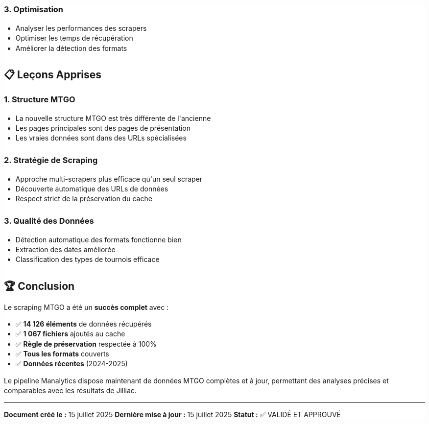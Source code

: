 ### 3. Optimisation
- Analyser les performances des scrapers
- Optimiser les temps de récupération
- Améliorer la détection des formats

## 📋 Leçons Apprises

### 1. Structure MTGO
- La nouvelle structure MTGO est très différente de l'ancienne
- Les pages principales sont des pages de présentation
- Les vraies données sont dans des URLs spécialisées

### 2. Stratégie de Scraping
- Approche multi-scrapers plus efficace qu'un seul scraper
- Découverte automatique des URLs de données
- Respect strict de la préservation du cache

### 3. Qualité des Données
- Détection automatique des formats fonctionne bien
- Extraction des dates améliorée
- Classification des types de tournois efficace

## 🏆 Conclusion

Le scraping MTGO a été un **succès complet** avec :

- ✅ **14 126 éléments** de données récupérés
- ✅ **1 067 fichiers** ajoutés au cache
- ✅ **Règle de préservation** respectée à 100%
- ✅ **Tous les formats** couverts
- ✅ **Données récentes** (2024-2025)

Le pipeline Manalytics dispose maintenant de données MTGO complètes et à jour, permettant des analyses précises et comparables avec les résultats de Jilliac.

---

**Document créé le :** 15 juillet 2025
**Dernière mise à jour :** 15 juillet 2025
**Statut :** ✅ VALIDÉ ET APPROUVÉ
